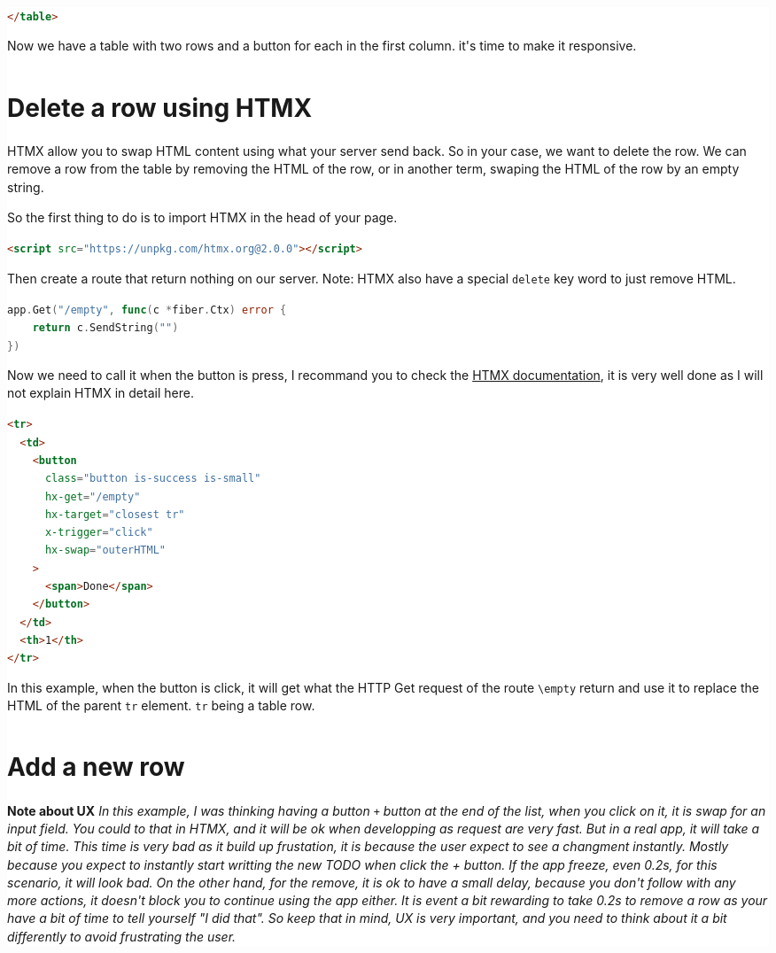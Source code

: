 ```html
</table>
```

Now we have a table with two rows and a button for each in the first column. it's time to make it responsive.

# Delete a row using HTMX

HTMX allow you to swap HTML content using what your server send back. So in your case, we want to delete the row. We can remove a row from the table by removing the HTML of the row, or in another term, swaping the HTML of the row by an empty string.

So the first thing to do is to import HTMX in the head of your page.

```html
<script src="https://unpkg.com/htmx.org@2.0.0"></script>
```

Then create a route that return nothing on our server. Note: HTMX also have a special `delete` key word to just remove HTML.

```go
app.Get("/empty", func(c *fiber.Ctx) error {
	return c.SendString("")
})
```

Now we need to call it when the button is press, I recommand you to check the [HTMX documentation](https://htmx.org/docs/), it is very well done as I will not explain HTMX in detail here.

```html
<tr>
  <td>
    <button
      class="button is-success is-small"
      hx-get="/empty"
      hx-target="closest tr"
      x-trigger="click"
      hx-swap="outerHTML"
    >
      <span>Done</span>
    </button>
  </td>
  <th>1</th>
</tr>
```

In this example, when the button is click, it will get what the HTTP Get request of the route `\empty` return and use it to replace the HTML of the parent `tr` element. `tr` being a table row.

# Add a new row

**Note about UX** _In this example, I was thinking having a button `+` button at the end of the list, when you click on it, it is swap for an input field. You could to that in HTMX, and it will be ok when developping as request are very fast. But in a real app, it will take a bit of time. This time is very bad as it build up frustation, it is because the user expect to see a changment instantly. Mostly because you expect to instantly start writting the new TODO when click the + button. If the app freeze, even 0.2s, for this scenario, it will look bad. On the other hand, for the remove, it is ok to have a small delay, because you don't follow with any more actions, it doesn't block you to continue using the app either. It is event a bit rewarding to take 0.2s to remove a row as your have a bit of time to tell yourself "I did that". So keep that in mind, UX is very important, and you need to think about it a bit differently to avoid frustrating the user._

